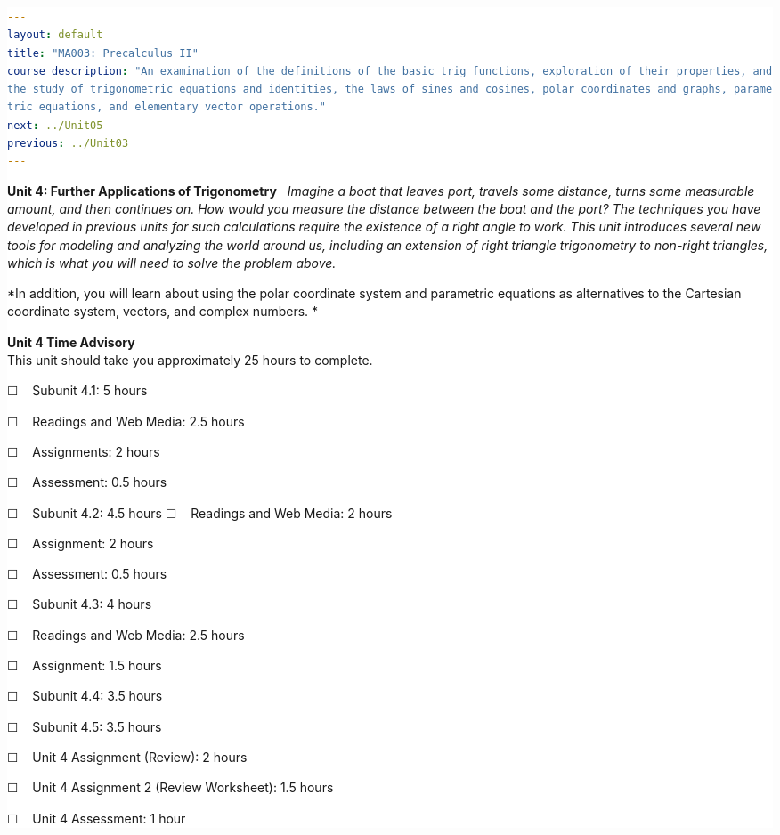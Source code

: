 ```yaml
---
layout: default
title: "MA003: Precalculus II"
course_description: "An examination of the definitions of the basic trig functions, exploration of their properties, and the study of trigonometric equations and identities, the laws of sines and cosines, polar coordinates and graphs, parametric equations, and elementary vector operations."
next: ../Unit05
previous: ../Unit03
---
```

**Unit 4: Further Applications of Trigonometry** <span id="4"></span> 
*Imagine a boat that leaves port, travels some distance, turns some
measurable amount, and then continues on. How would you measure the
distance between the boat and the port? The techniques you have
developed in previous units for such calculations require the existence
of a right angle to work. This unit introduces several new tools for
modeling and analyzing the world around us, including an extension of
right triangle trigonometry to non-right triangles, which is what you
will need to solve the problem above.*  
  
 *In addition, you will learn about using the polar coordinate system
and parametric equations as alternatives to the Cartesian coordinate
system, vectors, and complex numbers. * 

**Unit 4 Time Advisory**  
This unit should take you approximately 25 hours to complete.  
  
 <span dir="LTR">☐    Subunit 4.1: 5 hours</span>
  
 ☐    Readings and Web Media: 2.5 hours

☐    Assignments: 2 hours  
  
 <span dir="LTR">☐    Assessment: 0.5 hours</span>

<span dir="LTR">☐    Subunit 4.2: 4.5 hours</span>
☐    Readings and Web Media: 2 hours  
  
 ☐    Assignment: 2 hours  
  
 ☐    Assessment: 0.5 hours

☐    Subunit 4.3: 4 hours

☐    Readings and Web Media: 2.5 hours  
  
 ☐    Assignment: 1.5 hours

☐    Subunit 4.4: 3.5 hours  
  
 ☐    Subunit 4.5: 3.5 hours 

☐    Unit 4 Assignment (Review): 2 hours  
  
 ☐    Unit 4 Assignment 2 (Review Worksheet): 1.5 hours  
  
 ☐    Unit 4 Assessment: 1 hour
